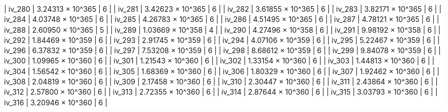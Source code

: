 | iv_280 | 3.24313 × 10^365 | 6 |
| iv_281 | 3.42623 × 10^365 | 6 |
| iv_282 | 3.61855 × 10^365 | 6 |
| iv_283 | 3.82171 × 10^365 | 6 |
| iv_284 | 4.03748 × 10^365 | 6 |
| iv_285 | 4.26783 × 10^365 | 6 |
| iv_286 | 4.51495 × 10^365 | 6 |
| iv_287 | 4.78121 × 10^365 | 6 |
| iv_288 | 2.60950 × 10^365 | 5 |
| iv_289 | 1.03669 × 10^358 | 4 |
| iv_290 | 4.27496 × 10^358 | 6 |
| iv_291 | 9.98192 × 10^358 | 6 |
| iv_292 | 1.84469 × 10^359 | 6 |
| iv_293 | 2.91745 × 10^359 | 6 |
| iv_294 | 4.07106 × 10^359 | 6 |
| iv_295 | 5.22467 × 10^359 | 6 |
| iv_296 | 6.37832 × 10^359 | 6 |
| iv_297 | 7.53208 × 10^359 | 6 |
| iv_298 | 8.68612 × 10^359 | 6 |
| iv_299 | 9.84078 × 10^359 | 6 |
| iv_300 | 1.09965 × 10^360 | 6 |
| iv_301 | 1.21543 × 10^360 | 6 |
| iv_302 | 1.33154 × 10^360 | 6 |
| iv_303 | 1.44813 × 10^360 | 6 |
| iv_304 | 1.56542 × 10^360 | 6 |
| iv_305 | 1.68369 × 10^360 | 6 |
| iv_306 | 1.80329 × 10^360 | 6 |
| iv_307 | 1.92462 × 10^360 | 6 |
| iv_308 | 2.04819 × 10^360 | 6 |
| iv_309 | 2.17458 × 10^360 | 6 |
| iv_310 | 2.30447 × 10^360 | 6 |
| iv_311 | 2.43864 × 10^360 | 6 |
| iv_312 | 2.57800 × 10^360 | 6 |
| iv_313 | 2.72355 × 10^360 | 6 |
| iv_314 | 2.87644 × 10^360 | 6 |
| iv_315 | 3.03793 × 10^360 | 6 |
| iv_316 | 3.20946 × 10^360 | 6 |